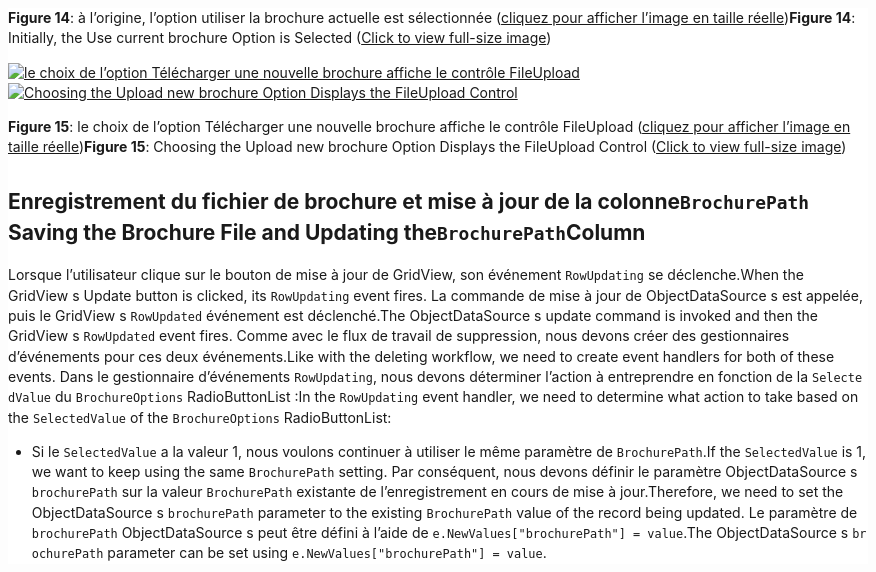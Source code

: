 <span data-ttu-id="9c2c1-286">**Figure 14**: à l’origine, l’option utiliser la brochure actuelle est sélectionnée ([cliquez pour afficher l’image en taille réelle](updating-and-deleting-existing-binary-data-vb/_static/image36.png))</span><span class="sxs-lookup"><span data-stu-id="9c2c1-286">**Figure 14**: Initially, the Use current brochure Option is Selected ([Click to view full-size image](updating-and-deleting-existing-binary-data-vb/_static/image36.png))</span></span>

<span data-ttu-id="9c2c1-287">[![le choix de l’option Télécharger une nouvelle brochure affiche le contrôle FileUpload](updating-and-deleting-existing-binary-data-vb/_static/image38.png)](updating-and-deleting-existing-binary-data-vb/_static/image37.png)</span><span class="sxs-lookup"><span data-stu-id="9c2c1-287">[![Choosing the Upload new brochure Option Displays the FileUpload Control](updating-and-deleting-existing-binary-data-vb/_static/image38.png)](updating-and-deleting-existing-binary-data-vb/_static/image37.png)</span></span>

<span data-ttu-id="9c2c1-288">**Figure 15**: le choix de l’option Télécharger une nouvelle brochure affiche le contrôle FileUpload ([cliquez pour afficher l’image en taille réelle](updating-and-deleting-existing-binary-data-vb/_static/image39.png))</span><span class="sxs-lookup"><span data-stu-id="9c2c1-288">**Figure 15**: Choosing the Upload new brochure Option Displays the FileUpload Control ([Click to view full-size image](updating-and-deleting-existing-binary-data-vb/_static/image39.png))</span></span>

## <a name="saving-the-brochure-file-and-updating-thebrochurepathcolumn"></a><span data-ttu-id="9c2c1-289">Enregistrement du fichier de brochure et mise à jour de la colonne`BrochurePath`</span><span class="sxs-lookup"><span data-stu-id="9c2c1-289">Saving the Brochure File and Updating the`BrochurePath`Column</span></span>

<span data-ttu-id="9c2c1-290">Lorsque l’utilisateur clique sur le bouton de mise à jour de GridView, son événement `RowUpdating` se déclenche.</span><span class="sxs-lookup"><span data-stu-id="9c2c1-290">When the GridView s Update button is clicked, its `RowUpdating` event fires.</span></span> <span data-ttu-id="9c2c1-291">La commande de mise à jour de ObjectDataSource s est appelée, puis le GridView s `RowUpdated` événement est déclenché.</span><span class="sxs-lookup"><span data-stu-id="9c2c1-291">The ObjectDataSource s update command is invoked and then the GridView s `RowUpdated` event fires.</span></span> <span data-ttu-id="9c2c1-292">Comme avec le flux de travail de suppression, nous devons créer des gestionnaires d’événements pour ces deux événements.</span><span class="sxs-lookup"><span data-stu-id="9c2c1-292">Like with the deleting workflow, we need to create event handlers for both of these events.</span></span> <span data-ttu-id="9c2c1-293">Dans le gestionnaire d’événements `RowUpdating`, nous devons déterminer l’action à entreprendre en fonction de la `SelectedValue` du `BrochureOptions` RadioButtonList :</span><span class="sxs-lookup"><span data-stu-id="9c2c1-293">In the `RowUpdating` event handler, we need to determine what action to take based on the `SelectedValue` of the `BrochureOptions` RadioButtonList:</span></span>

- <span data-ttu-id="9c2c1-294">Si le `SelectedValue` a la valeur 1, nous voulons continuer à utiliser le même paramètre de `BrochurePath`.</span><span class="sxs-lookup"><span data-stu-id="9c2c1-294">If the `SelectedValue` is 1, we want to keep using the same `BrochurePath` setting.</span></span> <span data-ttu-id="9c2c1-295">Par conséquent, nous devons définir le paramètre ObjectDataSource s `brochurePath` sur la valeur `BrochurePath` existante de l’enregistrement en cours de mise à jour.</span><span class="sxs-lookup"><span data-stu-id="9c2c1-295">Therefore, we need to set the ObjectDataSource s `brochurePath` parameter to the existing `BrochurePath` value of the record being updated.</span></span> <span data-ttu-id="9c2c1-296">Le paramètre de `brochurePath` ObjectDataSource s peut être défini à l’aide de `e.NewValues["brochurePath"] = value`.</span><span class="sxs-lookup"><span data-stu-id="9c2c1-296">The ObjectDataSource s `brochurePath` parameter can be set using `e.NewValues["brochurePath"] = value`.</span></span>